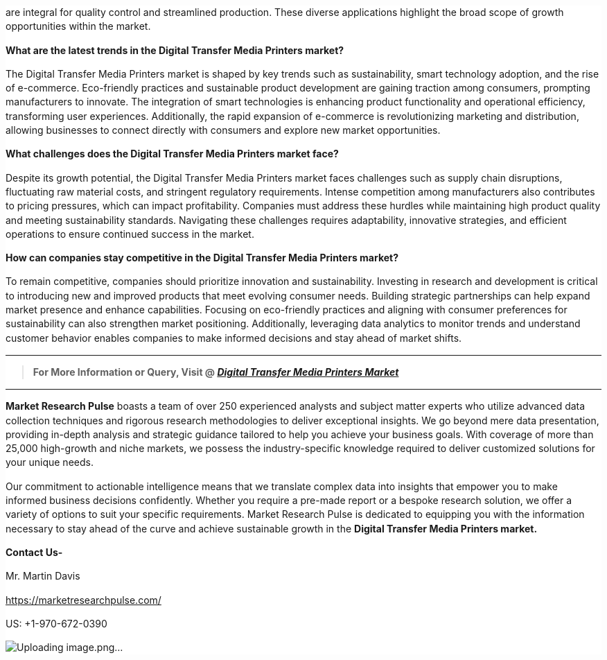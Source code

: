 are integral for quality control and streamlined production. These diverse applications highlight the broad scope of growth opportunities within the market.</p><p><strong>What are the latest trends in the Digital Transfer Media Printers market?</strong></p><p>The Digital Transfer Media Printers market is shaped by key trends such as sustainability, smart technology adoption, and the rise of e-commerce. Eco-friendly practices and sustainable product development are gaining traction among consumers, prompting manufacturers to innovate. The integration of smart technologies is enhancing product functionality and operational efficiency, transforming user experiences. Additionally, the rapid expansion of e-commerce is revolutionizing marketing and distribution, allowing businesses to connect directly with consumers and explore new market opportunities.</p><p><strong>What challenges does the Digital Transfer Media Printers market face?</strong></p><p>Despite its growth potential, the Digital Transfer Media Printers market faces challenges such as supply chain disruptions, fluctuating raw material costs, and stringent regulatory requirements. Intense competition among manufacturers also contributes to pricing pressures, which can impact profitability. Companies must address these hurdles while maintaining high product quality and meeting sustainability standards. Navigating these challenges requires adaptability, innovative strategies, and efficient operations to ensure continued success in the market.</p><p><strong>How can companies stay competitive in the Digital Transfer Media Printers market?</strong></p><p>To remain competitive, companies should prioritize innovation and sustainability. Investing in research and development is critical to introducing new and improved products that meet evolving consumer needs. Building strategic partnerships can help expand market presence and enhance capabilities. Focusing on eco-friendly practices and aligning with consumer preferences for sustainability can also strengthen market positioning. Additionally, leveraging data analytics to monitor trends and understand customer behavior enables companies to make informed decisions and stay ahead of market shifts.</p><hr /><blockquote><p><strong>For More Information or Query, Visit @&nbsp;<em><a href="https://marketresearchpulse.com/report/125185/digital-transfer-media-printers-market?utm_source=Linkedin&utm_medium=0117">Digital Transfer Media Printers Market</a></em></strong></p></blockquote><hr /><p><strong>Market Research Pulse</strong> boasts a team of over 250 experienced analysts and subject matter experts who utilize advanced data collection techniques and rigorous research methodologies to deliver exceptional insights. We go beyond mere data presentation, providing in-depth analysis and strategic guidance tailored to help you achieve your business goals. With coverage of more than 25,000 high-growth and niche markets, we possess the industry-specific knowledge required to deliver customized solutions for your unique needs.</p><p>Our commitment to actionable intelligence means that we translate complex data into insights that empower you to make informed business decisions confidently. Whether you require a pre-made report or a bespoke research solution, we offer a variety of options to suit your specific requirements. Market Research Pulse is dedicated to equipping you with the information necessary to stay ahead of the curve and achieve sustainable growth in the <strong>Digital Transfer Media Printers market.</strong></p><p><strong>Contact Us-</strong></p><p>Mr. Martin Davis</p><p>https://marketresearchpulse.com/</p><p>US: +1-970-672-0390</p>
![Uploading image.png…]()
